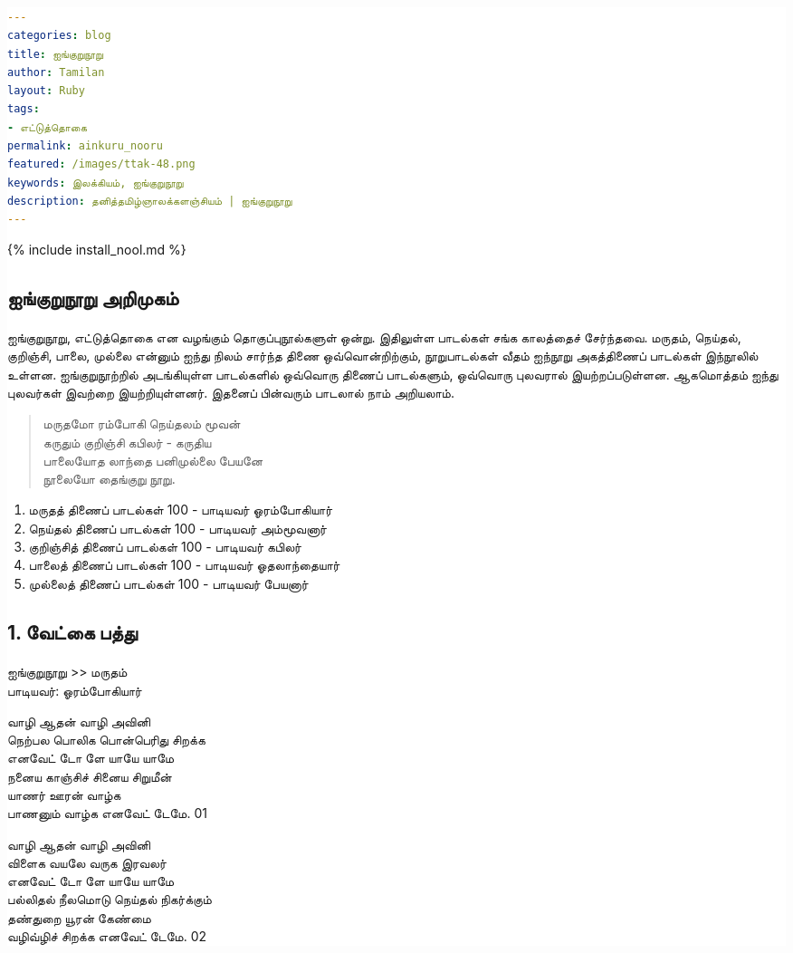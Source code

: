```yaml
---    
categories: blog    
title: ஐங்குறுநூறு  
author: Tamilan  
layout: Ruby  
tags:  
- எட்டுத்தொகை 
permalink: ainkuru_nooru  
featured: /images/ttak-48.png  
keywords: இலக்கியம், ஐங்குறுநூறு  
description: தனித்தமிழ்ஞாலக்களஞ்சியம் | ஐங்குறுநூறு  
--- 
```


{% include install_nool.md %}


## ஐங்குறுநூறு அறிமுகம்  
  
ஐங்குறுநூறு, எட்டுத்தொகை என வழங்கும் தொகுப்புநூல்களுள் ஒன்று. இதிலுள்ள பாடல்கள் சங்க காலத்தைச் சேர்ந்தவை. மருதம், நெய்தல், குறிஞ்சி, பாலை, முல்லை என்னும் ஐந்து நிலம் சார்ந்த திணை ஒவ்வொன்றிற்கும், நூறுபாடல்கள் வீதம் ஐந்நூறு அகத்திணைப் பாடல்கள் இந்நூலில் உள்ளன. ஐங்குறுநூற்றில் அடங்கியுள்ள பாடல்களில் ஒவ்வொரு திணைப் பாடல்களும், ஒவ்வொரு புலவரால் இயற்றப்படுள்ளன. ஆகமொத்தம் ஐந்து புலவர்கள் இவற்றை இயற்றியுள்ளனர். இதனைப் பின்வரும் பாடலால் நாம் அறியலாம்.  
  
> மருதமோ ரம்போகி நெய்தலம் மூவன்  
கருதும் குறிஞ்சி கபிலர் - கருதிய  
பாலையோத லாந்தை பனிமுல்லை பேயனே  
நூலையோ தைங்குறு நூறு.  
  
1. மருதத் திணைப் பாடல்கள் 100 - பாடியவர் ஓரம்போகியார்  
2. நெய்தல் திணைப் பாடல்கள் 100 - பாடியவர் அம்மூவனார்  
3. குறிஞ்சித் திணைப் பாடல்கள் 100 - பாடியவர் கபிலர்  
4. பாலைத் திணைப் பாடல்கள் 100 - பாடியவர் ஓதலாந்தையார்  
5. முல்லைத் திணைப் பாடல்கள் 100 - பாடியவர் பேயனார்  
  
## 1. வேட்கை பத்து  
  
ஐங்குறுநூறு >> மருதம்   
பாடியவர்: ஓரம்போகியார்  
  
வாழி ஆதன் வாழி அவினி  
நெற்பல பொலிக பொன்பெரிது சிறக்க  
எனவேட் டோ ளே யாயே யாமே  
நனைய காஞ்சிச் சினைய சிறுமீன்  
யாணர் ஊரன் வாழ்க  
பாணனும் வாழ்க எனவேட் டேமே. 01  
  
வாழி ஆதன் வாழி அவினி  
விளைக வயலே வருக இரவலர்  
எனவேட் டோ ளே யாயே யாமே  
பல்லிதல் நீலமொடு நெய்தல் நிகர்க்கும்  
தண்துறை யூரன் கேண்மை  
வழிவ்ழிச் சிறக்க எனவேட் டேமே. 02  
  
